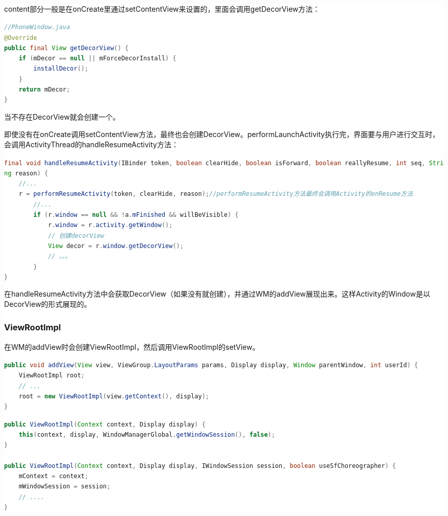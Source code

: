 content部分一般是在onCreate里通过setContentView来设置的，里面会调用getDecorView方法：

```java
//PhoneWindow.java
@Override
public final View getDecorView() {
    if (mDecor == null || mForceDecorInstall) {
        installDecor();
    }
    return mDecor;
}
```

当不存在DecorView就会创建一个。

即使没有在onCreate调用setContentView方法，最终也会创建DecorView。performLaunchActivity执行完，界面要与用户进行交互时，会调用ActivityThread的handleResumeActivity方法：

```java
final void handleResumeActivity(IBinder token, boolean clearHide, boolean isForward, boolean reallyResume, int seq, String reason) {
    //...
    r = performResumeActivity(token, clearHide, reason);//performResumeActivity方法最终会调用Activity的onResume方法
        //...
        if (r.window == null && !a.mFinished && willBeVisible) {
            r.window = r.activity.getWindow();
            // 创建decorView
            View decor = r.window.getDecorView();
            // 。。。
        }
}
```

在handleResumeActivity方法中会获取DecorView（如果没有就创建），并通过WM的addView展现出来。这样Activity的Window是以DecorView的形式展现的。

### ViewRootImpl

在WM的addView时会创建ViewRootImpl，然后调用ViewRootImpl的setView。

```java
public void addView(View view, ViewGroup.LayoutParams params, Display display, Window parentWindow, int userId) {    
    ViewRootImpl root;
    // ...
	root = new ViewRootImpl(view.getContext(), display);
}
```

```java
public ViewRootImpl(Context context, Display display) {
    this(context, display, WindowManagerGlobal.getWindowSession(), false);
}

public ViewRootImpl(Context context, Display display, IWindowSession session, boolean useSfChoreographer) {
    mContext = context;
    mWindowSession = session;
    // ....
}
```
